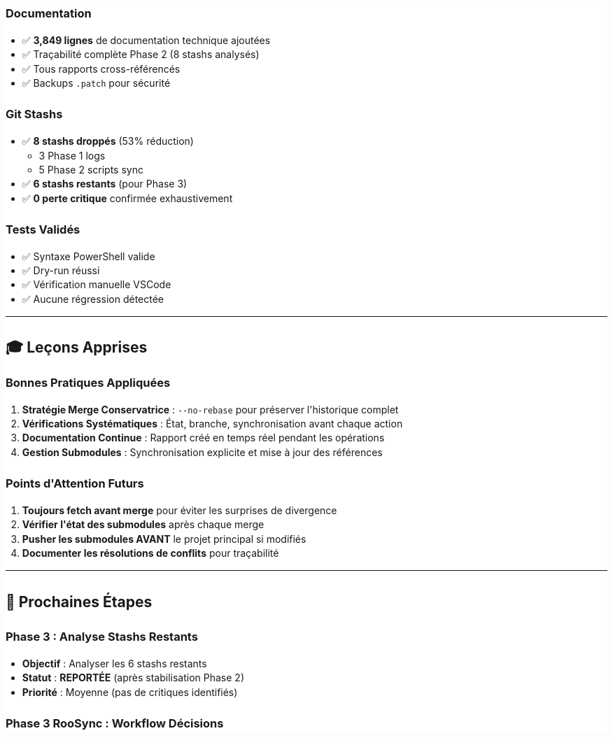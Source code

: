 ### Documentation

- ✅ **3,849 lignes** de documentation technique ajoutées
- ✅ Traçabilité complète Phase 2 (8 stashs analysés)
- ✅ Tous rapports cross-référencés
- ✅ Backups `.patch` pour sécurité

### Git Stashs

- ✅ **8 stashs droppés** (53% réduction)
  - 3 Phase 1 logs
  - 5 Phase 2 scripts sync
- ✅ **6 stashs restants** (pour Phase 3)
- ✅ **0 perte critique** confirmée exhaustivement

### Tests Validés

- ✅ Syntaxe PowerShell valide
- ✅ Dry-run réussi
- ✅ Vérification manuelle VSCode
- ✅ Aucune régression détectée

---

## 🎓 Leçons Apprises

### Bonnes Pratiques Appliquées

1. **Stratégie Merge Conservatrice** : `--no-rebase` pour préserver l'historique complet
2. **Vérifications Systématiques** : État, branche, synchronisation avant chaque action
3. **Documentation Continue** : Rapport créé en temps réel pendant les opérations
4. **Gestion Submodules** : Synchronisation explicite et mise à jour des références

### Points d'Attention Futurs

1. **Toujours fetch avant merge** pour éviter les surprises de divergence
2. **Vérifier l'état des submodules** après chaque merge
3. **Pusher les submodules AVANT** le projet principal si modifiés
4. **Documenter les résolutions de conflits** pour traçabilité

---

## 🚀 Prochaines Étapes

### Phase 3 : Analyse Stashs Restants

- **Objectif** : Analyser les 6 stashs restants
- **Statut** : **REPORTÉE** (après stabilisation Phase 2)
- **Priorité** : Moyenne (pas de critiques identifiés)

### Phase 3 RooSync : Workflow Décisions
